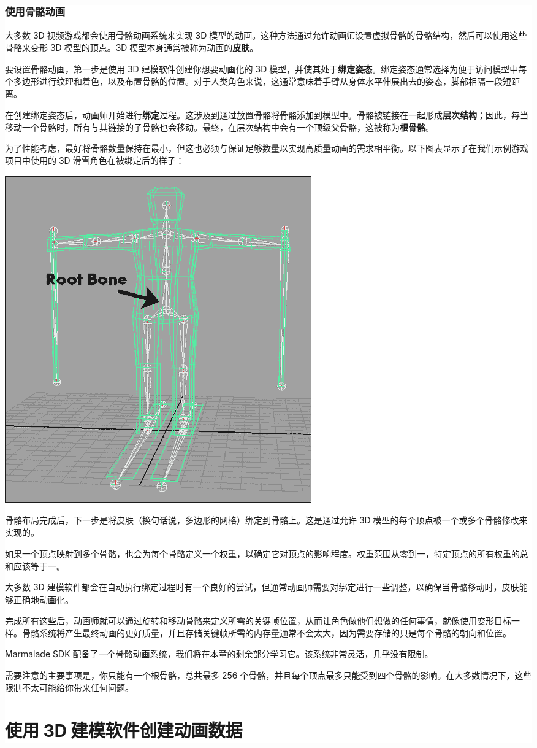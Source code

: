 ### 使用骨骼动画

大多数 3D 视频游戏都会使用骨骼动画系统来实现 3D 模型的动画。这种方法通过允许动画师设置虚拟骨骼的骨骼结构，然后可以使用这些骨骼来变形 3D 模型的顶点。3D 模型本身通常被称为动画的**皮肤**。

要设置骨骼动画，第一步是使用 3D 建模软件创建你想要动画化的 3D 模型，并使其处于**绑定姿态**。绑定姿态通常选择为便于访问模型中每个多边形进行纹理和着色，以及布置骨骼的位置。对于人类角色来说，这通常意味着手臂从身体水平伸展出去的姿态，脚部相隔一段短距离。

在创建绑定姿态后，动画师开始进行**绑定**过程。这涉及到通过放置骨骼将骨骼添加到模型中。骨骼被链接在一起形成**层次结构**；因此，每当移动一个骨骼时，所有与其链接的子骨骼也会移动。最终，在层次结构中会有一个顶级父骨骼，这被称为**根骨骼**。

为了性能考虑，最好将骨骼数量保持在最小，但这也必须与保证足够数量以实现高质量动画的需求相平衡。以下图表显示了在我们示例游戏项目中使用的 3D 滑雪角色在被绑定后的样子：

![使用骨骼动画](img/3363_05_04.jpg)

骨骼布局完成后，下一步是将皮肤（换句话说，多边形的网格）绑定到骨骼上。这是通过允许 3D 模型的每个顶点被一个或多个骨骼修改来实现的。

如果一个顶点映射到多个骨骼，也会为每个骨骼定义一个权重，以确定它对顶点的影响程度。权重范围从零到一，特定顶点的所有权重的总和应该等于一。

大多数 3D 建模软件都会在自动执行绑定过程时有一个良好的尝试，但通常动画师需要对绑定进行一些调整，以确保当骨骼移动时，皮肤能够正确地动画化。

完成所有这些后，动画师就可以通过旋转和移动骨骼来定义所需的关键帧位置，从而让角色做他们想做的任何事情，就像使用变形目标一样。骨骼系统将产生最终动画的更好质量，并且存储关键帧所需的内存量通常不会太大，因为需要存储的只是每个骨骼的朝向和位置。

Marmalade SDK 配备了一个骨骼动画系统，我们将在本章的剩余部分学习它。该系统非常灵活，几乎没有限制。

需要注意的主要事项是，你只能有一个根骨骼，总共最多 256 个骨骼，并且每个顶点最多只能受到四个骨骼的影响。在大多数情况下，这些限制不太可能给你带来任何问题。

# 使用 3D 建模软件创建动画数据
